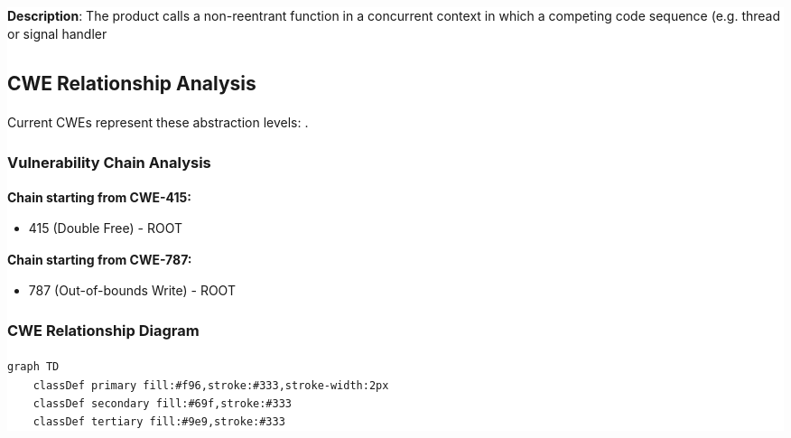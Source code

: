 **Description**:
The product calls a non-reentrant function in a concurrent context in which a competing code sequence (e.g. thread or signal handler


## CWE Relationship Analysis

Current CWEs represent these abstraction levels: .


### Vulnerability Chain Analysis

**Chain starting from CWE-415:**
- 415 (Double Free) - ROOT


**Chain starting from CWE-787:**
- 787 (Out-of-bounds Write) - ROOT



### CWE Relationship Diagram

```mermaid
graph TD
    classDef primary fill:#f96,stroke:#333,stroke-width:2px
    classDef secondary fill:#69f,stroke:#333
    classDef tertiary fill:#9e9,stroke:#333
```
